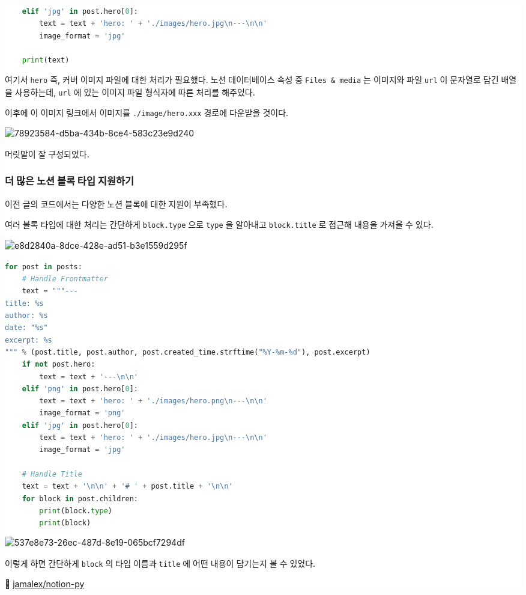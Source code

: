 ```python
    elif 'jpg' in post.hero[0]:
        text = text + 'hero: ' + './images/hero.jpg\n---\n\n'
        image_format = 'jpg'

    print(text)
```

여기서 `hero` 즉, 커버 이미지 파일에 대한 처리가 필요했다. 노션 데이터베이스 속성 중 `Files & media` 는 이미지와 파일 `url` 이 문자열로 담긴 배열을 사용하는데, `url` 에 있는 이미지 파일 형식자에 따른 처리를 해주었다.

이후에 이 이미지 링크에서 이미지를 `./image/hero.xxx` 경로에 다운받을 것이다.

![78923584-d5ba-434b-8ce4-583c23e9d240](https://s3.us-west-2.amazonaws.com/secure.notion-static.com/d8e5a0e5-3f85-48a8-9fe1-ffbb01a6c12f/_2020-05-30__12.05.53.png?X-Amz-Algorithm=AWS4-HMAC-SHA256&X-Amz-Credential=AKIAT73L2G45O3KS52Y5%2F20200530%2Fus-west-2%2Fs3%2Faws4_request&X-Amz-Date=20200530T050521Z&X-Amz-Expires=86400&X-Amz-Signature=e488ff79460e264ab68a5d65548d349e814086e51cc4af1a87a6a974223af931&X-Amz-SignedHeaders=host)

머릿말이 잘 구성되었다.

### 더 많은 노션 블록 타입 지원하기

이전 글의 코드에서는 다양한 노션 블록에 대한 지원이 부족했다.

여러 블록 타입에 대한 처리는 간단하게 `block.type` 으로 `type` 을 알아내고 `block.title` 로 접근해 내용을 가져올 수 있다.

![e8d2840a-8dce-428e-ad51-b3e1559d295f](https://s3.us-west-2.amazonaws.com/secure.notion-static.com/fb7f82fb-adc5-412d-ba82-b3a23a7817f5/_2020-05-30__12.17.13.png?X-Amz-Algorithm=AWS4-HMAC-SHA256&X-Amz-Credential=AKIAT73L2G45O3KS52Y5%2F20200530%2Fus-west-2%2Fs3%2Faws4_request&X-Amz-Date=20200530T050521Z&X-Amz-Expires=86400&X-Amz-Signature=37c5b9934ebb8b4216927c3e5219bd86e47ccae310f412a78a0ef8a945a01f21&X-Amz-SignedHeaders=host)

```python
for post in posts:
    # Handle Frontmatter
    text = """---
title: %s
author: %s
date: "%s"
excerpt: %s
""" % (post.title, post.author, post.created_time.strftime("%Y-%m-%d"), post.excerpt)
    if not post.hero:
        text = text + '---\n\n'
    elif 'png' in post.hero[0]:
        text = text + 'hero: ' + './images/hero.png\n---\n\n'
        image_format = 'png'
    elif 'jpg' in post.hero[0]:
        text = text + 'hero: ' + './images/hero.jpg\n---\n\n'
        image_format = 'jpg'

    # Handle Title
    text = text + '\n\n' + '# ' + post.title + '\n\n'
    for block in post.children:
        print(block.type)
        print(block)
```

![537e8e73-26ec-487d-8e19-065bcf7294df](https://s3.us-west-2.amazonaws.com/secure.notion-static.com/58a2a47a-4834-459d-9e60-c8ac6bfa4166/_2020-05-30__12.39.17.png?X-Amz-Algorithm=AWS4-HMAC-SHA256&X-Amz-Credential=AKIAT73L2G45O3KS52Y5%2F20200530%2Fus-west-2%2Fs3%2Faws4_request&X-Amz-Date=20200530T050522Z&X-Amz-Expires=86400&X-Amz-Signature=f5a24c7fb9106628308205636bda794ab875002f3da5bc7bdeaaec3e068e87b1&X-Amz-SignedHeaders=host)

이렇게 하면 간단하게 `block` 의 타입 이름과 `title` 에 어떤 내용이 담기는지 볼 수 있었다.

🔗 [jamalex/notion-py](https://github.com/jamalex/notion-py/blob/master/notion/block.py)
